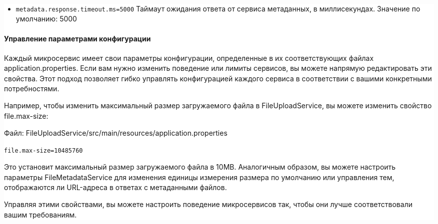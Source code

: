 - `metadata.response.timeout.ms=5000`
  Таймаут ожидания ответа от сервиса метаданных, в миллисекундах.
  Значение по умолчанию: 5000

#### Управление параметрами конфигурации
Каждый микросервис имеет свои параметры конфигурации, определенные в их соответствующих файлах application.properties. Если вам нужно изменить поведение или лимиты сервисов, вы можете напрямую редактировать эти свойства. Этот подход позволяет гибко управлять конфигурацией каждого сервиса в соответствии с вашими конкретными потребностями.

Например, чтобы изменить максимальный размер загружаемого файла в FileUploadService, вы можете изменить свойство file.max-size:

Файл: FileUploadService/src/main/resources/application.properties

```
file.max-size=10485760
```

Это установит максимальный размер загружаемого файла в 10MB. Аналогичным образом, вы можете настроить параметры FileMetadataService для изменения единицы измерения размера по умолчанию или управления тем, отображаются ли URL-адреса в ответах с метаданными файлов.

Управляя этими свойствами, вы можете настроить поведение микросервисов так, чтобы они лучше соответствовали вашим требованиям.